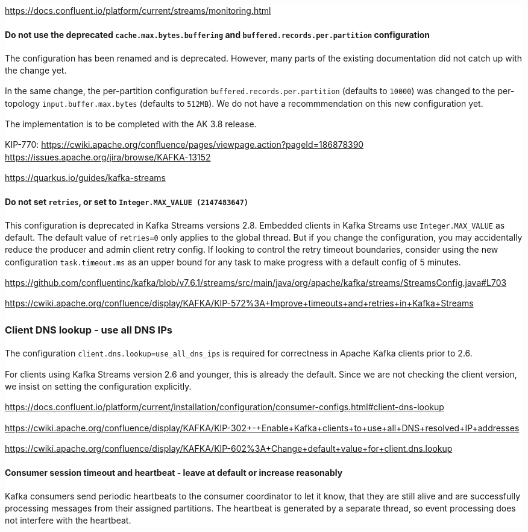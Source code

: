 https://docs.confluent.io/platform/current/streams/monitoring.html

#### Do not use the deprecated `cache.max.bytes.buffering` and `buffered.records.per.partition` configuration

The configuration has been renamed and is deprecated. However, many parts of the existing documentation did not catch up with the change yet. 

In the same change, the per-partition configuration `buffered.records.per.partition` (defaults to `10000`) was changed to the per-topology `input.buffer.max.bytes` (defaults to `512MB`). We do not have a recommmendation on this new configuration yet. 

The implementation is to be completed with the AK 3.8 release.

KIP-770: https://cwiki.apache.org/confluence/pages/viewpage.action?pageId=186878390
https://issues.apache.org/jira/browse/KAFKA-13152

https://quarkus.io/guides/kafka-streams

#### Do not set `retries`, or set to `Integer.MAX_VALUE (2147483647)`

This configuration is deprecated in Kafka Streams versions 2.8. Embedded clients in Kafka Streams use `Integer.MAX_VALUE` as default. The default value of `retries=0` only applies to the global thread. But if you change the configuration, you may accidentally reduce the producer and admin client retry config. If looking to control the retry timeout boundaries, consider using the new configuration `task.timeout.ms` as an upper bound for any task to make progress with a default config of 5 minutes.

https://github.com/confluentinc/kafka/blob/v7.6.1/streams/src/main/java/org/apache/kafka/streams/StreamsConfig.java#L703

https://cwiki.apache.org/confluence/display/KAFKA/KIP-572%3A+Improve+timeouts+and+retries+in+Kafka+Streams

### Client DNS lookup - use all DNS IPs

The configuration `client.dns.lookup=use_all_dns_ips` is required for correctness in Apache Kafka clients prior to 2.6.

For clients using Kafka Streams version 2.6 and younger, this is already the default. Since we are not checking the client version, we insist on setting the configuration explicitly. 

https://docs.confluent.io/platform/current/installation/configuration/consumer-configs.html#client-dns-lookup

https://cwiki.apache.org/confluence/display/KAFKA/KIP-302+-+Enable+Kafka+clients+to+use+all+DNS+resolved+IP+addresses

https://cwiki.apache.org/confluence/display/KAFKA/KIP-602%3A+Change+default+value+for+client.dns.lookup

#### Consumer session timeout and heartbeat - leave at default or increase reasonably

Kafka consumers send periodic heartbeats to the consumer coordinator to let it know, that they are still alive and are successfully processing messages from their assigned partitions. The heartbeat is generated by a separate thread, so event processing does not interfere with the heartbeat. 
